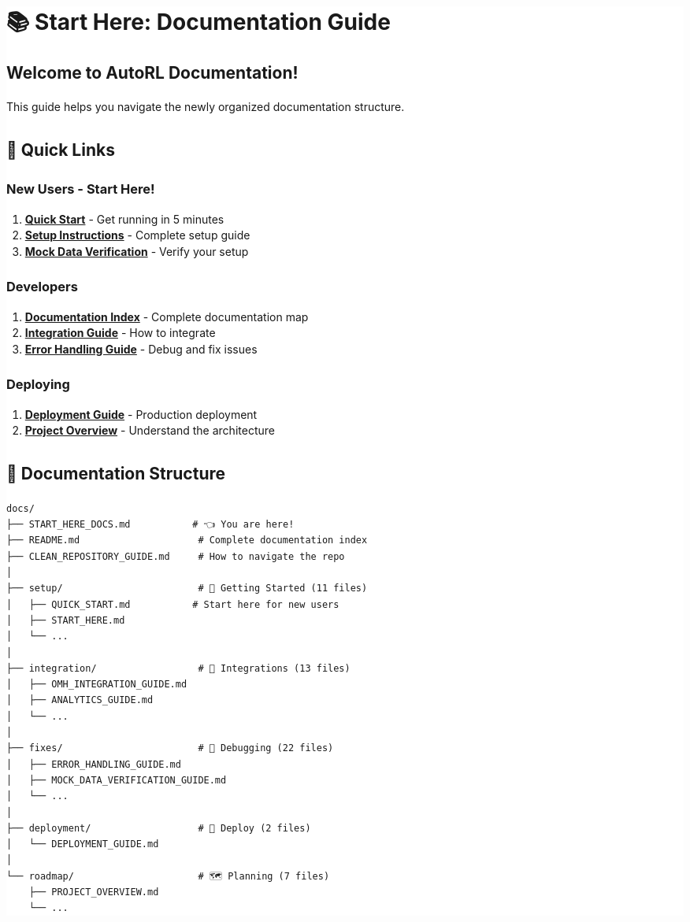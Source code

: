 # 📚 Start Here: Documentation Guide

## Welcome to AutoRL Documentation!

This guide helps you navigate the newly organized documentation structure.

## 🎯 Quick Links

### New Users - Start Here!
1. **[Quick Start](setup/QUICK_START.md)** - Get running in 5 minutes
2. **[Setup Instructions](setup/SETUP_INSTRUCTIONS.md)** - Complete setup guide
3. **[Mock Data Verification](fixes/MOCK_DATA_VERIFICATION_GUIDE.md)** - Verify your setup

### Developers
1. **[Documentation Index](README.md)** - Complete documentation map
2. **[Integration Guide](integration/INTEGRATION_GUIDE.md)** - How to integrate
3. **[Error Handling Guide](fixes/ERROR_HANDLING_GUIDE.md)** - Debug and fix issues

### Deploying
1. **[Deployment Guide](deployment/DEPLOYMENT_GUIDE.md)** - Production deployment
2. **[Project Overview](roadmap/PROJECT_OVERVIEW.md)** - Understand the architecture

## 📂 Documentation Structure

```
docs/
├── START_HERE_DOCS.md           # 👈 You are here!
├── README.md                     # Complete documentation index
├── CLEAN_REPOSITORY_GUIDE.md     # How to navigate the repo
│
├── setup/                        # 🚀 Getting Started (11 files)
│   ├── QUICK_START.md           # Start here for new users
│   ├── START_HERE.md
│   └── ...
│
├── integration/                  # 🔌 Integrations (13 files)
│   ├── OMH_INTEGRATION_GUIDE.md
│   ├── ANALYTICS_GUIDE.md
│   └── ...
│
├── fixes/                        # 🐛 Debugging (22 files)
│   ├── ERROR_HANDLING_GUIDE.md
│   ├── MOCK_DATA_VERIFICATION_GUIDE.md
│   └── ...
│
├── deployment/                   # 🚀 Deploy (2 files)
│   └── DEPLOYMENT_GUIDE.md
│
└── roadmap/                      # 🗺️ Planning (7 files)
    ├── PROJECT_OVERVIEW.md
    └── ...
```
